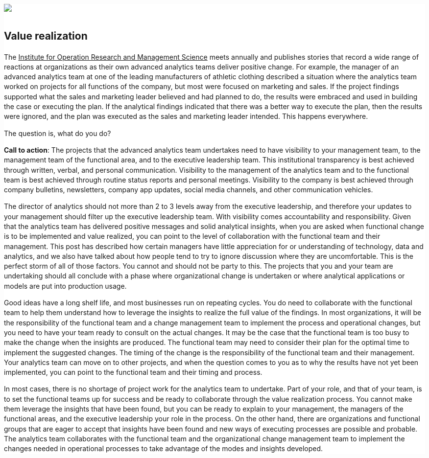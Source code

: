 ![](https://unsplash.com/photos/JW6r_0CPYec)

## Value realization

The [Institute for Operation Research and Management Science](https://www.informs.org/) meets annually and publishes stories that record a wide range of reactions at organizations as their own advanced analytics teams deliver positive change. For example, the manager of an advanced analytics team at one of the leading manufacturers of athletic clothing described a situation where the analytics team worked on projects for all functions of the company, but most were focused on marketing and sales. If the project findings supported what the sales and marketing leader believed and had planned to do, the results were embraced and used in building the case or executing the plan. If the analytical findings indicated that there was a better way to execute the plan, then the results were ignored, and the plan was executed as the sales and marketing leader intended. This happens everywhere. 

The question is, what do you do? 

**Call to action**: The projects that the advanced analytics team undertakes need to have visibility to your management team, to the management team of the functional area, and to the executive leadership team. This institutional transparency is best achieved through written, verbal, and personal communication. Visibility to the management of the analytics team and to the functional team is best achieved through routine status reports and personal meetings. Visibility to the company is best achieved through company bulletins, newsletters, company app updates, social media channels, and other communication vehicles. 

The director of analytics should not more than 2 to 3 levels away from the executive leadership, and therefore your updates to your management should filter up the executive leadership team. With visibility comes accountability and responsibility. Given that the analytics team has delivered positive messages and solid analytical insights, when you are asked when functional change is to be implemented and value realized, you can point to the level of collaboration with the functional team and their management. This post has described how certain managers have little appreciation for or understanding of technology, data and analytics, and we also have talked about how people tend to try to ignore discussion where they are uncomfortable. This is the perfect storm of all of those factors. You cannot and should not be party to this. The projects that you and your team are undertaking should all conclude with a phase where organizational change is undertaken or where analytical applications or models are put into production usage. 

Good ideas have a long shelf life, and most businesses run on repeating cycles. You do need to collaborate with the functional team to help them understand how to leverage the insights to realize the full value of the findings. In most organizations, it will be the responsibility of the functional team and a change management team to implement the process and operational changes, but you need to have your team ready to consult on the actual changes. It may be the case that the functional team is too busy to make the change when the insights are produced. The functional team may need to consider their plan for the optimal time to implement the suggested changes. The timing of the change is the responsibility of the functional team and their management. Your analytics team can move on to other projects, and when the question comes to you as to why the results have not yet been implemented, you can point to the functional team and their timing and process. 

In most cases, there is no shortage of project work for the analytics team to undertake. Part of your role, and that of your team, is to set the functional teams up for success and be ready to collaborate through the value realization process. You cannot make them leverage the insights that have been found, but you can be ready to explain to your management, the managers of the functional areas, and the executive leadership your role in the process. On the other hand, there are organizations and functional groups that are eager to accept that insights have been found and new ways of executing processes are possible and probable. The analytics team collaborates with the functional team and the organizational change management team to implement the changes needed in operational processes to take advantage of the modes and insights developed. 
